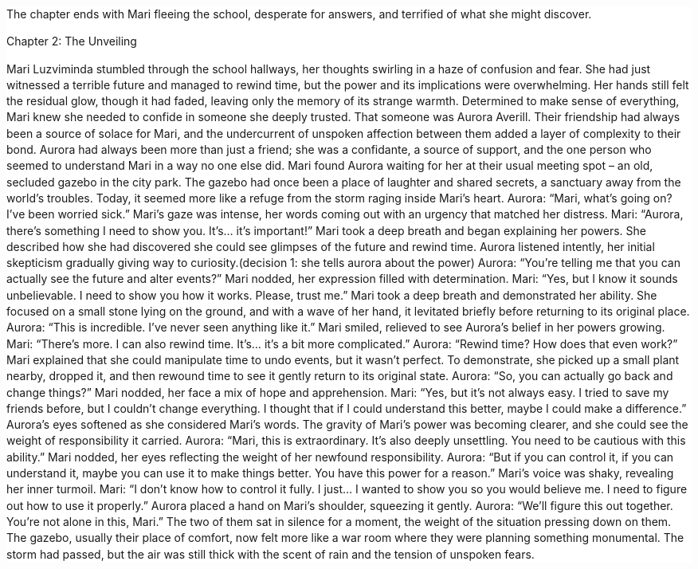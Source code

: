 


The chapter ends with Mari fleeing the school, desperate for answers, and terrified of what she might discover.






Chapter 2: The Unveiling









Mari Luzviminda stumbled through the school hallways, her thoughts swirling in a haze of confusion and fear. She had just witnessed a terrible future and managed to rewind time, but the power and its implications were overwhelming. Her hands still felt the residual glow, though it had faded, leaving only the memory of its strange warmth.
Determined to make sense of everything, Mari knew she needed to confide in someone she deeply trusted. That someone was Aurora Averill. Their friendship had always been a source of solace for Mari, and the undercurrent of unspoken affection between them added a layer of complexity to their bond. Aurora had always been more than just a friend; she was a confidante, a source of support, and the one person who seemed to understand Mari in a way no one else did.
Mari found Aurora waiting for her at their usual meeting spot – an old, secluded gazebo in the city park. The gazebo had once been a place of laughter and shared secrets, a sanctuary away from the world’s troubles. Today, it seemed more like a refuge from the storm raging inside Mari’s heart.
Aurora: “Mari, what’s going on? I’ve been worried sick.”
Mari’s gaze was intense, her words coming out with an urgency that matched her distress.
Mari: “Aurora, there’s something I need to show you. It’s… it’s important!”
Mari took a deep breath and began explaining her powers. She described how she had discovered she could see glimpses of the future and rewind time. Aurora listened intently, her initial skepticism gradually giving way to curiosity.(decision 1: she tells aurora about the power)
Aurora: “You’re telling me that you can actually see the future and alter events?”
Mari nodded, her expression filled with determination.
Mari: “Yes, but I know it sounds unbelievable. I need to show you how it works. Please, trust me.”
Mari took a deep breath and demonstrated her ability. She focused on a small stone lying on the ground, and with a wave of her hand, it levitated briefly before returning to its original place.
Aurora: “This is incredible. I’ve never seen anything like it.”
Mari smiled, relieved to see Aurora’s belief in her powers growing.
Mari: “There’s more. I can also rewind time. It’s… it’s a bit more complicated.”
Aurora: “Rewind time? How does that even work?”
Mari explained that she could manipulate time to undo events, but it wasn’t perfect. To demonstrate, she picked up a small plant nearby, dropped it, and then rewound time to see it gently return to its original state.
Aurora: “So, you can actually go back and change things?”
Mari nodded, her face a mix of hope and apprehension.
Mari: “Yes, but it’s not always easy. I tried to save my friends before, but I couldn’t change everything. I thought that if I could understand this better, maybe I could make a difference.”
Aurora’s eyes softened as she considered Mari’s words. The gravity of Mari’s power was becoming clearer, and she could see the weight of responsibility it carried.
Aurora: “Mari, this is extraordinary. It’s also deeply unsettling. You need to be cautious with this ability.”
Mari nodded, her eyes reflecting the weight of her newfound responsibility.
Aurora: “But if you can control it, if you can understand it, maybe you can use it to make things better. You have this power for a reason.”
Mari’s voice was shaky, revealing her inner turmoil.
Mari: “I don’t know how to control it fully. I just… I wanted to show you so you would believe me. I need to figure out how to use it properly.”
Aurora placed a hand on Mari’s shoulder, squeezing it gently.
Aurora: “We’ll figure this out together. You’re not alone in this, Mari.”
The two of them sat in silence for a moment, the weight of the situation pressing down on them. The gazebo, usually their place of comfort, now felt more like a war room where they were planning something monumental. The storm had passed, but the air was still thick with the scent of rain and the tension of unspoken fears.